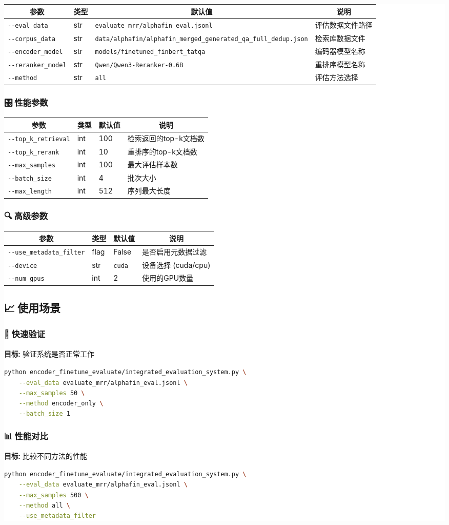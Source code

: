 | 参数 | 类型 | 默认值 | 说明 |
|------|------|--------|------|
| `--eval_data` | str | `evaluate_mrr/alphafin_eval.jsonl` | 评估数据文件路径 |
| `--corpus_data` | str | `data/alphafin/alphafin_merged_generated_qa_full_dedup.json` | 检索库数据文件 |
| `--encoder_model` | str | `models/finetuned_finbert_tatqa` | 编码器模型名称 |
| `--reranker_model` | str | `Qwen/Qwen3-Reranker-0.6B` | 重排序模型名称 |
| `--method` | str | `all` | 评估方法选择 |

### 🎛️ 性能参数

| 参数 | 类型 | 默认值 | 说明 |
|------|------|--------|------|
| `--top_k_retrieval` | int | 100 | 检索返回的top-k文档数 |
| `--top_k_rerank` | int | 10 | 重排序的top-k文档数 |
| `--max_samples` | int | 100 | 最大评估样本数 |
| `--batch_size` | int | 4 | 批次大小 |
| `--max_length` | int | 512 | 序列最大长度 |

### 🔍 高级参数

| 参数 | 类型 | 默认值 | 说明 |
|------|------|--------|------|
| `--use_metadata_filter` | flag | False | 是否启用元数据过滤 |
| `--device` | str | `cuda` | 设备选择 (cuda/cpu) |
| `--num_gpus` | int | 2 | 使用的GPU数量 |

## 📈 使用场景

### 🧪 快速验证

**目标**: 验证系统是否正常工作
```bash
python encoder_finetune_evaluate/integrated_evaluation_system.py \
    --eval_data evaluate_mrr/alphafin_eval.jsonl \
    --max_samples 50 \
    --method encoder_only \
    --batch_size 1
```

### 📊 性能对比

**目标**: 比较不同方法的性能
```bash
python encoder_finetune_evaluate/integrated_evaluation_system.py \
    --eval_data evaluate_mrr/alphafin_eval.jsonl \
    --max_samples 500 \
    --method all \
    --use_metadata_filter
```
